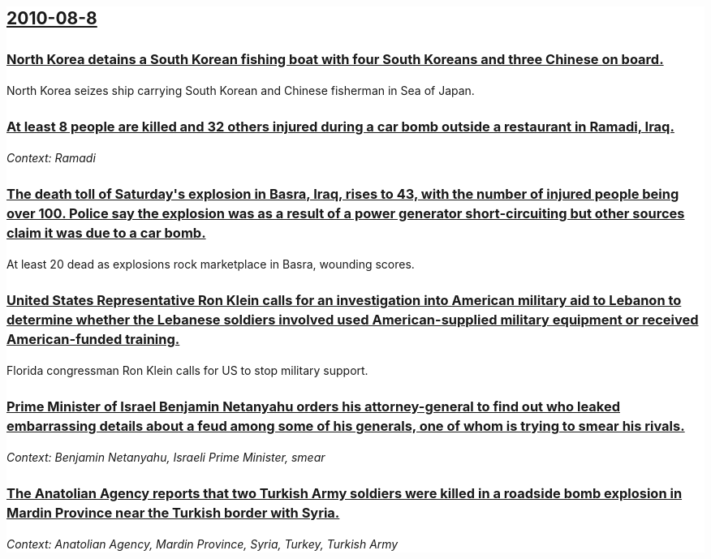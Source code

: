 ## [2010-08-8](/news/2010/08/8/index.md)

### [North Korea detains a South Korean fishing boat with four South Koreans and three Chinese on board. ](/news/2010/08/8/north-korea-detains-a-south-korean-fishing-boat-with-four-south-koreans-and-three-chinese-on-board.md)
North Korea seizes ship carrying South Korean and Chinese fisherman in Sea of Japan.

### [At least 8 people are killed and 32 others injured during a car bomb outside a restaurant in Ramadi, Iraq. ](/news/2010/08/8/at-least-8-people-are-killed-and-32-others-injured-during-a-car-bomb-outside-a-restaurant-in-ramadi-iraq.md)
_Context: Ramadi_

### [The death toll of Saturday's explosion in Basra, Iraq, rises to 43, with the number of injured people being over 100. Police say the explosion was as a result of a power generator short-circuiting but other sources claim it was due to a car bomb. ](/news/2010/08/8/the-death-toll-of-saturday-s-explosion-in-basra-iraq-rises-to-43-with-the-number-of-injured-people-being-over-100-police-say-the-explosi.md)
At least 20 dead as explosions rock marketplace in Basra, wounding scores.

### [United States Representative Ron Klein calls for an investigation into American military aid to Lebanon to determine whether the Lebanese soldiers involved used American-supplied military equipment or received American-funded training. ](/news/2010/08/8/united-states-representative-ron-klein-calls-for-an-investigation-into-american-military-aid-to-lebanon-to-determine-whether-the-lebanese-so.md)
Florida congressman Ron Klein calls for US to stop military support.

### [Prime Minister of Israel Benjamin Netanyahu orders his attorney-general to find out who leaked embarrassing details about a feud among some of his generals, one of whom is trying to smear his rivals. ](/news/2010/08/8/prime-minister-of-israel-benjamin-netanyahu-orders-his-attorney-general-to-find-out-who-leaked-embarrassing-details-about-a-feud-among-some.md)
_Context: Benjamin Netanyahu, Israeli Prime Minister, smear_

### [The Anatolian Agency reports that two Turkish Army soldiers were killed in a roadside bomb explosion in Mardin Province near the Turkish border with Syria. ](/news/2010/08/8/the-anatolian-agency-reports-that-two-turkish-army-soldiers-were-killed-in-a-roadside-bomb-explosion-in-mardin-province-near-the-turkish-bor.md)
_Context: Anatolian Agency, Mardin Province, Syria, Turkey, Turkish Army_
